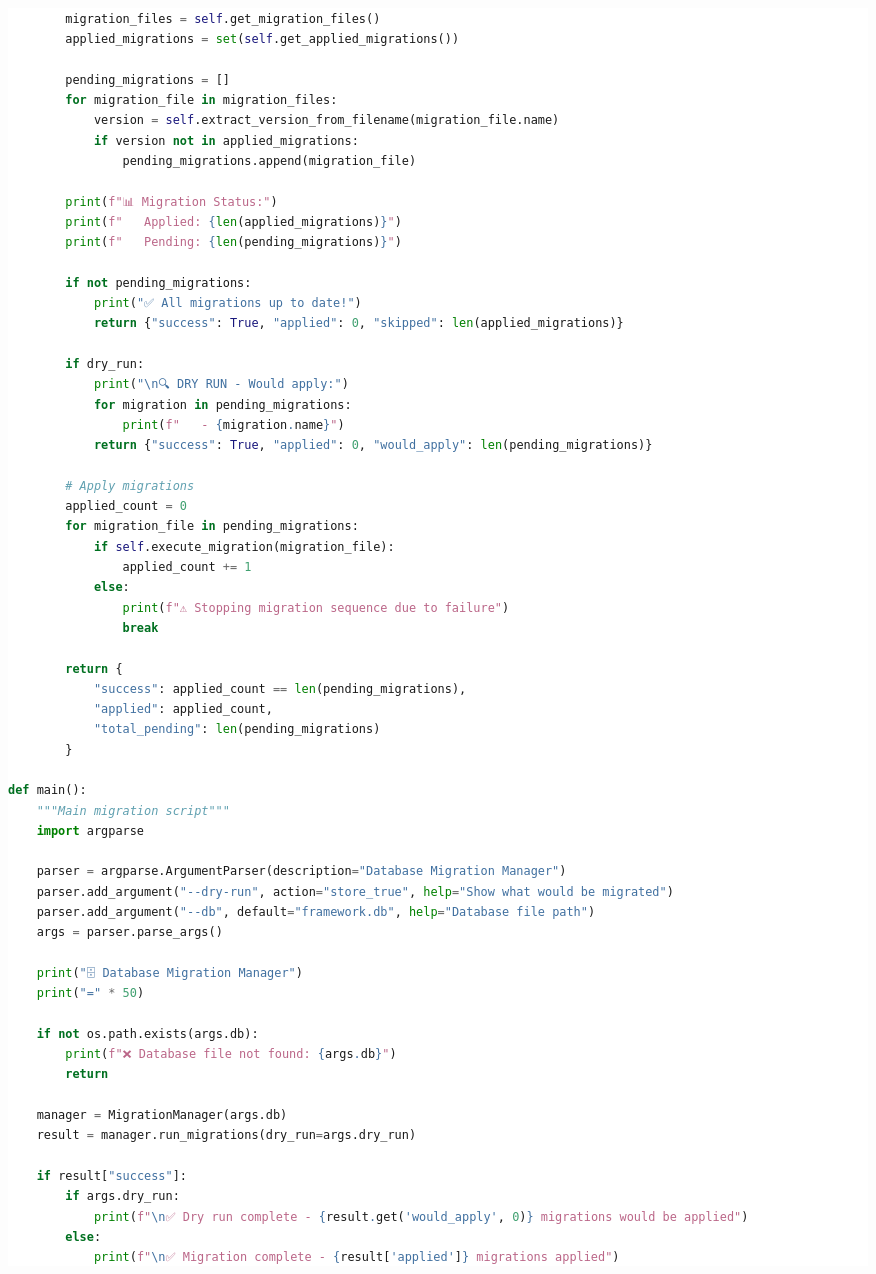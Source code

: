 ```python
        migration_files = self.get_migration_files()
        applied_migrations = set(self.get_applied_migrations())
        
        pending_migrations = []
        for migration_file in migration_files:
            version = self.extract_version_from_filename(migration_file.name)
            if version not in applied_migrations:
                pending_migrations.append(migration_file)
                
        print(f"📊 Migration Status:")
        print(f"   Applied: {len(applied_migrations)}")
        print(f"   Pending: {len(pending_migrations)}")
        
        if not pending_migrations:
            print("✅ All migrations up to date!")
            return {"success": True, "applied": 0, "skipped": len(applied_migrations)}
            
        if dry_run:
            print("\n🔍 DRY RUN - Would apply:")
            for migration in pending_migrations:
                print(f"   - {migration.name}")
            return {"success": True, "applied": 0, "would_apply": len(pending_migrations)}
            
        # Apply migrations
        applied_count = 0
        for migration_file in pending_migrations:
            if self.execute_migration(migration_file):
                applied_count += 1
            else:
                print(f"⚠️ Stopping migration sequence due to failure")
                break
                
        return {
            "success": applied_count == len(pending_migrations),
            "applied": applied_count,
            "total_pending": len(pending_migrations)
        }

def main():
    """Main migration script"""
    import argparse
    
    parser = argparse.ArgumentParser(description="Database Migration Manager")
    parser.add_argument("--dry-run", action="store_true", help="Show what would be migrated")
    parser.add_argument("--db", default="framework.db", help="Database file path")
    args = parser.parse_args()
    
    print("🗄️ Database Migration Manager")
    print("=" * 50)
    
    if not os.path.exists(args.db):
        print(f"❌ Database file not found: {args.db}")
        return
        
    manager = MigrationManager(args.db)
    result = manager.run_migrations(dry_run=args.dry_run)
    
    if result["success"]:
        if args.dry_run:
            print(f"\n✅ Dry run complete - {result.get('would_apply', 0)} migrations would be applied")
        else:
            print(f"\n✅ Migration complete - {result['applied']} migrations applied")
```